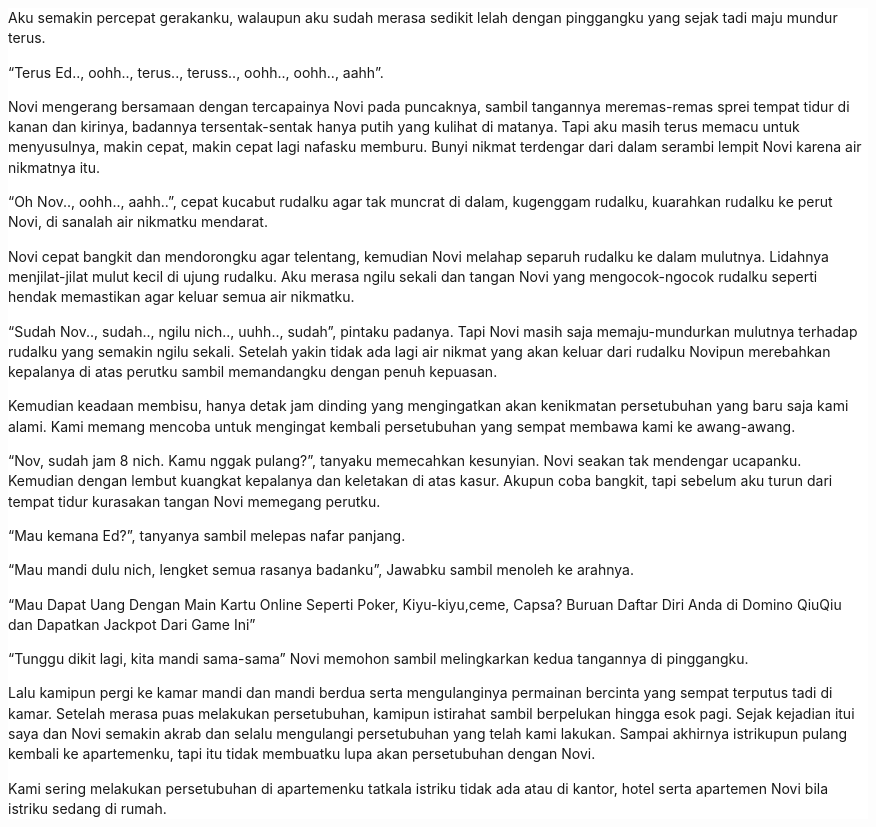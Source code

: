 Aku semakin percepat gerakanku, walaupun aku sudah merasa sedikit lelah dengan pinggangku yang sejak tadi maju mundur terus.

“Terus Ed.., oohh.., terus.., teruss.., oohh.., oohh.., aahh”.

Novi mengerang bersamaan dengan tercapainya Novi pada puncaknya, sambil tangannya meremas-remas sprei tempat tidur di kanan dan kirinya, badannya tersentak-sentak hanya putih yang kulihat di matanya. Tapi aku masih terus memacu untuk menyusulnya, makin cepat, makin cepat lagi nafasku memburu. Bunyi nikmat terdengar dari dalam serambi lempit Novi karena air nikmatnya itu.

“Oh Nov.., oohh.., aahh..”, cepat kucabut rudalku agar tak muncrat di dalam, kugenggam rudalku, kuarahkan rudalku ke perut Novi, di sanalah air nikmatku mendarat.

Novi cepat bangkit dan mendorongku agar telentang, kemudian Novi melahap separuh rudalku ke dalam mulutnya. Lidahnya menjilat-jilat mulut kecil di ujung rudalku. Aku merasa ngilu sekali dan tangan Novi yang mengocok-ngocok rudalku seperti hendak memastikan agar keluar semua air nikmatku.

“Sudah Nov.., sudah.., ngilu nich.., uuhh.., sudah”, pintaku padanya. Tapi Novi masih saja memaju-mundurkan mulutnya terhadap rudalku yang semakin ngilu sekali. Setelah yakin tidak ada lagi air nikmat yang akan keluar dari rudalku Novipun merebahkan kepalanya di atas perutku sambil memandangku dengan penuh kepuasan.

Kemudian keadaan membisu, hanya detak jam dinding yang mengingatkan akan kenikmatan persetubuhan yang baru saja kami alami. Kami memang mencoba untuk mengingat kembali persetubuhan yang sempat membawa kami ke awang-awang.

“Nov, sudah jam 8 nich. Kamu nggak pulang?”, tanyaku memecahkan kesunyian. Novi seakan tak mendengar ucapanku. Kemudian dengan lembut kuangkat kepalanya dan keletakan di atas kasur. Akupun coba bangkit, tapi sebelum aku turun dari tempat tidur kurasakan tangan Novi memegang perutku.

“Mau kemana Ed?”, tanyanya sambil melepas nafar panjang.

“Mau mandi dulu nich, lengket semua rasanya badanku”, Jawabku sambil menoleh ke arahnya.

&#8220;Mau Dapat Uang Dengan Main Kartu Online Seperti Poker, Kiyu-kiyu,ceme, Capsa? Buruan Daftar Diri Anda di Domino QiuQiu dan Dapatkan Jackpot Dari Game Ini&#8221;

“Tunggu dikit lagi, kita mandi sama-sama” Novi memohon sambil melingkarkan kedua tangannya di pinggangku.

Lalu kamipun pergi ke kamar mandi dan mandi berdua serta mengulanginya permainan bercinta yang sempat terputus tadi di kamar. Setelah merasa puas melakukan persetubuhan, kamipun istirahat sambil berpelukan hingga esok pagi. Sejak kejadian itui saya dan Novi semakin akrab dan selalu mengulangi persetubuhan yang telah kami lakukan. Sampai akhirnya istrikupun pulang kembali ke apartemenku, tapi itu tidak membuatku lupa akan persetubuhan dengan Novi.

Kami sering melakukan persetubuhan di apartemenku tatkala istriku tidak ada atau di kantor, hotel serta apartemen Novi bila istriku sedang di rumah.